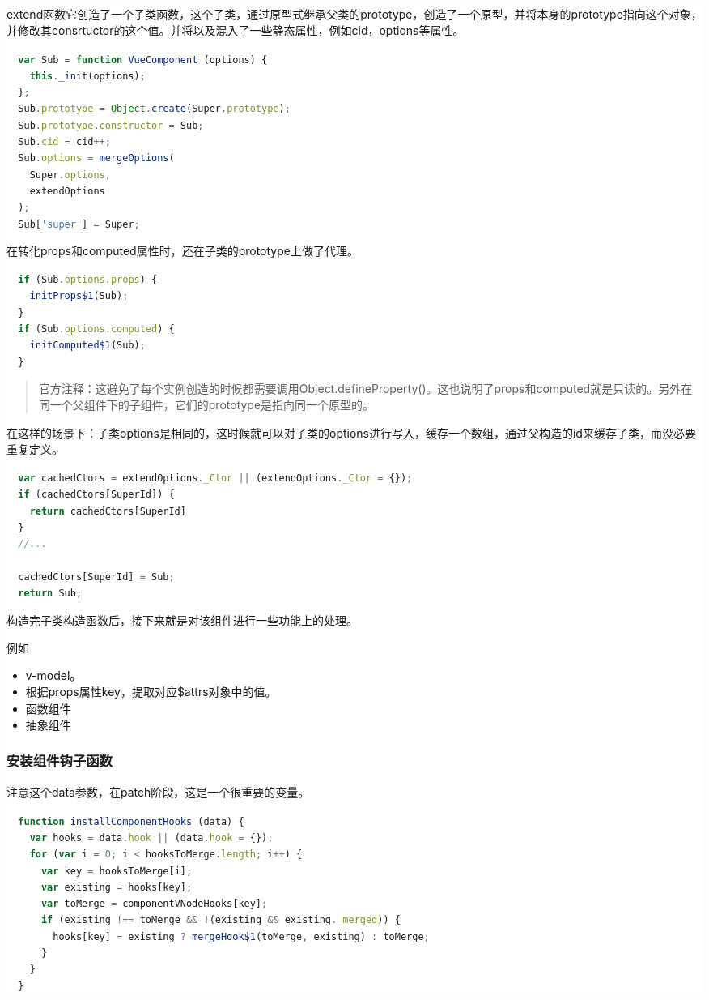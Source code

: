 extend函数它创造了一个子类函数，这个子类，通过原型式继承父类的prototype，创造了一个原型，并将本身的prototype指向这个对象，并修改其consrtuctor的这个值。并将以及混入了一些静态属性，例如cid，options等属性。

```js
  var Sub = function VueComponent (options) {
    this._init(options);
  };
  Sub.prototype = Object.create(Super.prototype);
  Sub.prototype.constructor = Sub;
  Sub.cid = cid++;
  Sub.options = mergeOptions(
    Super.options,
    extendOptions
  );
  Sub['super'] = Super;
```

在转化props和computed属性时，还在子类的prototype上做了代理。
```js
  if (Sub.options.props) {
    initProps$1(Sub);
  }
  if (Sub.options.computed) {
    initComputed$1(Sub);
  }
```
> 官方注释：这避免了每个实例创造的时候都需要调用Object.defineProperty()。这也说明了props和computed就是只读的。另外在同一个父组件下的子组件，它们的prototype是指向同一个原型的。

在这样的场景下：子类options是相同的，这时候就可以对子类的options进行写入，缓存一个数组，通过父构造的id来缓存子类，而没必要重复定义。
```js
  var cachedCtors = extendOptions._Ctor || (extendOptions._Ctor = {});
  if (cachedCtors[SuperId]) {
    return cachedCtors[SuperId]
  }
  //...

  cachedCtors[SuperId] = Sub;
  return Sub;
```

构造完子类构造函数后，接下来就是对该组件进行一些功能上的处理。

例如
* v-model。
* 根据props属性key，提取对应$attrs对象中的值。
* 函数组件
* 抽象组件

### 安装组件钩子函数

注意这个data参数，在patch阶段，这是一个很重要的变量。
```js
  function installComponentHooks (data) {
    var hooks = data.hook || (data.hook = {});
    for (var i = 0; i < hooksToMerge.length; i++) {
      var key = hooksToMerge[i];
      var existing = hooks[key];
      var toMerge = componentVNodeHooks[key];
      if (existing !== toMerge && !(existing && existing._merged)) {
        hooks[key] = existing ? mergeHook$1(toMerge, existing) : toMerge;
      }
    }
  }
```
